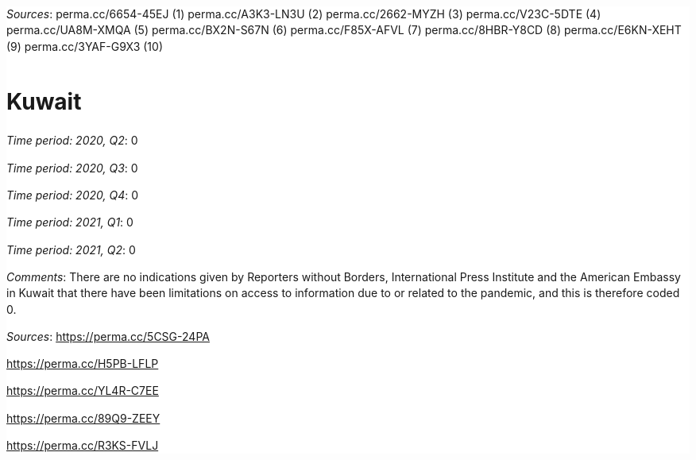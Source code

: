 *Sources*:
 perma.cc/6654-45EJ
(1)
perma.cc/A3K3-LN3U
(2)
perma.cc/2662-MYZH
(3)
perma.cc/V23C-5DTE
(4)
perma.cc/UA8M-XMQA
(5)
perma.cc/BX2N-S67N
(6)
perma.cc/F85X-AFVL
(7)
perma.cc/8HBR-Y8CD
(8)
perma.cc/E6KN-XEHT
(9)
perma.cc/3YAF-G9X3
(10)



# Kuwait 
*Time period: 2020, Q2*: 0

 
*Time period: 2020, Q3*: 0

 
*Time period: 2020, Q4*: 0

 
*Time period: 2021, Q1*: 0

 
*Time period: 2021, Q2*: 0

 

*Comments*:
 There are no indications given by Reporters without Borders, International Press Institute and the American Embassy in Kuwait that there have been limitations on access to information due to or related to the pandemic, and this is therefore coded 0. 

*Sources*:
 https://perma.cc/5CSG-24PA


https://perma.cc/H5PB-LFLP


https://perma.cc/YL4R-C7EE


https://perma.cc/89Q9-ZEEY


https://perma.cc/R3KS-FVLJ
